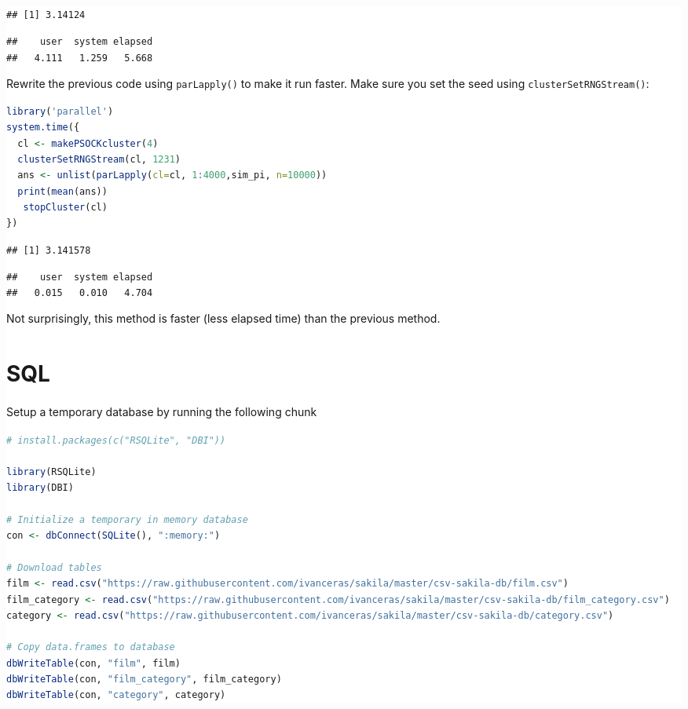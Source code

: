 ```
## [1] 3.14124
```

```
##    user  system elapsed 
##   4.111   1.259   5.668
```

Rewrite the previous code using `parLapply()` to make it run faster. Make sure you set the seed using `clusterSetRNGStream()`:


```r
library('parallel')
system.time({
  cl <- makePSOCKcluster(4)
  clusterSetRNGStream(cl, 1231)
  ans <- unlist(parLapply(cl=cl, 1:4000,sim_pi, n=10000))
  print(mean(ans))
   stopCluster(cl)
})
```

```
## [1] 3.141578
```

```
##    user  system elapsed 
##   0.015   0.010   4.704
```

Not surprisingly, this method is faster (less elapsed time) than the previous method.

# SQL

Setup a temporary database by running the following chunk


```r
# install.packages(c("RSQLite", "DBI"))

library(RSQLite)
library(DBI)

# Initialize a temporary in memory database
con <- dbConnect(SQLite(), ":memory:")

# Download tables
film <- read.csv("https://raw.githubusercontent.com/ivanceras/sakila/master/csv-sakila-db/film.csv")
film_category <- read.csv("https://raw.githubusercontent.com/ivanceras/sakila/master/csv-sakila-db/film_category.csv")
category <- read.csv("https://raw.githubusercontent.com/ivanceras/sakila/master/csv-sakila-db/category.csv")

# Copy data.frames to database
dbWriteTable(con, "film", film)
dbWriteTable(con, "film_category", film_category)
dbWriteTable(con, "category", category)
```
